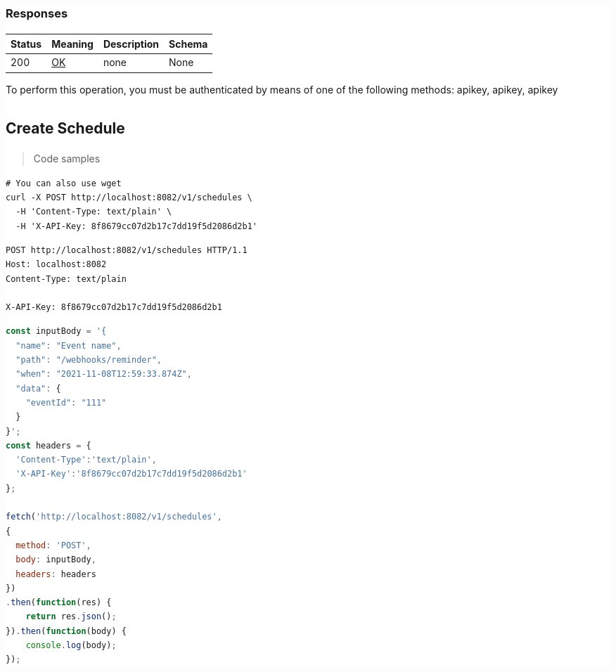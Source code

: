 <h3 id="delete-job-responses">Responses</h3>

|Status|Meaning|Description|Schema|
|---|---|---|---|
|200|[OK](https://tools.ietf.org/html/rfc7231#section-6.3.1)|none|None|

<aside class="warning">
To perform this operation, you must be authenticated by means of one of the following methods:
apikey, apikey, apikey
</aside>

## Create Schedule

<a id="opIdCreateSchedule"></a>

> Code samples

```shell
# You can also use wget
curl -X POST http://localhost:8082/v1/schedules \
  -H 'Content-Type: text/plain' \
  -H 'X-API-Key: 8f8679cc07d2b17c7dd19f5d2086d2b1'

```

```http
POST http://localhost:8082/v1/schedules HTTP/1.1
Host: localhost:8082
Content-Type: text/plain

X-API-Key: 8f8679cc07d2b17c7dd19f5d2086d2b1

```

```javascript
const inputBody = '{
  "name": "Event name",
  "path": "/webhooks/reminder",
  "when": "2021-11-08T12:59:33.874Z",
  "data": {
    "eventId": "111"
  }
}';
const headers = {
  'Content-Type':'text/plain',
  'X-API-Key':'8f8679cc07d2b17c7dd19f5d2086d2b1'
};

fetch('http://localhost:8082/v1/schedules',
{
  method: 'POST',
  body: inputBody,
  headers: headers
})
.then(function(res) {
    return res.json();
}).then(function(body) {
    console.log(body);
});

```
